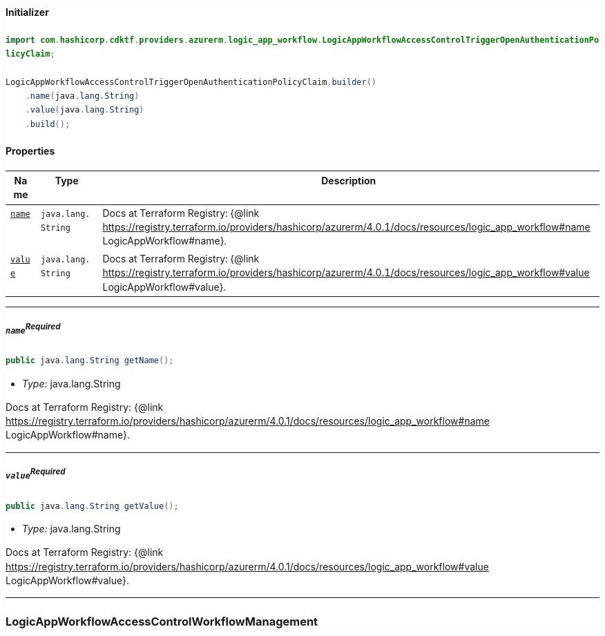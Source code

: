 #### Initializer <a name="Initializer" id="@cdktf/provider-azurerm.logicAppWorkflow.LogicAppWorkflowAccessControlTriggerOpenAuthenticationPolicyClaim.Initializer"></a>

```java
import com.hashicorp.cdktf.providers.azurerm.logic_app_workflow.LogicAppWorkflowAccessControlTriggerOpenAuthenticationPolicyClaim;

LogicAppWorkflowAccessControlTriggerOpenAuthenticationPolicyClaim.builder()
    .name(java.lang.String)
    .value(java.lang.String)
    .build();
```

#### Properties <a name="Properties" id="Properties"></a>

| **Name** | **Type** | **Description** |
| --- | --- | --- |
| <code><a href="#@cdktf/provider-azurerm.logicAppWorkflow.LogicAppWorkflowAccessControlTriggerOpenAuthenticationPolicyClaim.property.name">name</a></code> | <code>java.lang.String</code> | Docs at Terraform Registry: {@link https://registry.terraform.io/providers/hashicorp/azurerm/4.0.1/docs/resources/logic_app_workflow#name LogicAppWorkflow#name}. |
| <code><a href="#@cdktf/provider-azurerm.logicAppWorkflow.LogicAppWorkflowAccessControlTriggerOpenAuthenticationPolicyClaim.property.value">value</a></code> | <code>java.lang.String</code> | Docs at Terraform Registry: {@link https://registry.terraform.io/providers/hashicorp/azurerm/4.0.1/docs/resources/logic_app_workflow#value LogicAppWorkflow#value}. |

---

##### `name`<sup>Required</sup> <a name="name" id="@cdktf/provider-azurerm.logicAppWorkflow.LogicAppWorkflowAccessControlTriggerOpenAuthenticationPolicyClaim.property.name"></a>

```java
public java.lang.String getName();
```

- *Type:* java.lang.String

Docs at Terraform Registry: {@link https://registry.terraform.io/providers/hashicorp/azurerm/4.0.1/docs/resources/logic_app_workflow#name LogicAppWorkflow#name}.

---

##### `value`<sup>Required</sup> <a name="value" id="@cdktf/provider-azurerm.logicAppWorkflow.LogicAppWorkflowAccessControlTriggerOpenAuthenticationPolicyClaim.property.value"></a>

```java
public java.lang.String getValue();
```

- *Type:* java.lang.String

Docs at Terraform Registry: {@link https://registry.terraform.io/providers/hashicorp/azurerm/4.0.1/docs/resources/logic_app_workflow#value LogicAppWorkflow#value}.

---

### LogicAppWorkflowAccessControlWorkflowManagement <a name="LogicAppWorkflowAccessControlWorkflowManagement" id="@cdktf/provider-azurerm.logicAppWorkflow.LogicAppWorkflowAccessControlWorkflowManagement"></a>
